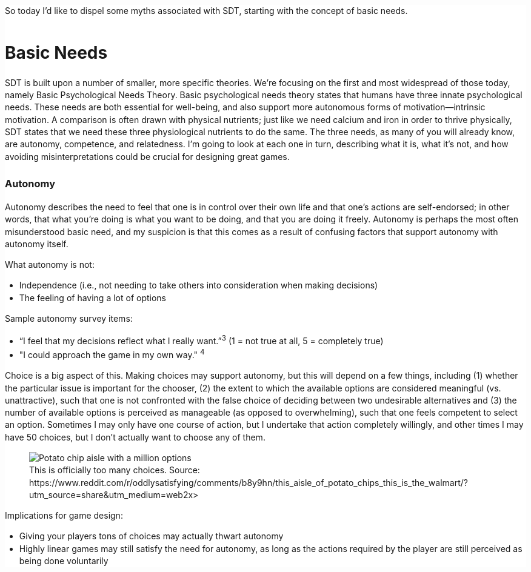 So today I’d like to dispel some myths associated with SDT, starting with the concept of basic needs. 

# Basic Needs
SDT is built upon a number of smaller, more specific theories. We’re focusing on the first and most widespread of those today, namely Basic Psychological Needs Theory. Basic psychological needs theory states that humans have three innate psychological needs. These needs are both essential for well-being, and also support more autonomous forms of motivation—intrinsic motivation. A comparison is often drawn with physical nutrients; just like we need calcium and iron in order to thrive physically, SDT states that we need these three physiological nutrients to do the same. The three needs, as many of you will already know, are autonomy, competence, and relatedness. I’m going to look at each one in turn, describing what it is, what it’s not, and how avoiding misinterpretations could be crucial for designing great games.

###	Autonomy
Autonomy describes the need to feel that one is in control over their own life and that one’s actions are self-endorsed; in other words, that what you’re doing is what you want to be doing, and that you are doing it freely. Autonomy is perhaps the most often misunderstood basic need, and my suspicion is that this comes as a result of confusing factors that support autonomy with autonomy itself.

What autonomy is not: 

- Independence (i.e., not needing to take others into consideration when making decisions)
- The feeling of having a lot of options

Sample autonomy survey items: 

- “I feel that my decisions reflect what I really want.”<sup>3</sup> (1 = not true at all, 5 = completely true)
- "I could approach the game in my own way." <sup>4</sup>

Choice is a big aspect of this.  Making choices may support autonomy, but this will depend on a few things, including (1) whether the particular issue is important for the chooser, (2) the extent to which the available options are considered meaningful (vs. unattractive), such that one is not confronted with the false choice of deciding between two undesirable alternatives and (3) the number of available options is perceived as manageable (as opposed to overwhelming), such that one feels competent to select an option. Sometimes I may only have one course of action, but I undertake that action completely willingly, and other times I may have 50 choices, but I don’t actually want to choose any of them. 
<figure>
  <class="align-left">
  <img src="/img/potato-chip-aisle.jpg" alt="Potato chip aisle with a million options" width="400"/>
  <figcaption>This is officially too many choices. Source:
  https://www.reddit.com/r/oddlysatisfying/comments/b8y9hn/this_aisle_of_potato_chips_this_is_the_walmart/?utm_source=share&utm_medium=web2x>
  </figcaption>
</figure>

Implications for game design:

-	Giving your players tons of choices may actually thwart autonomy
-	Highly linear games may still satisfy the need for autonomy, as long as the actions required by the player are still perceived as being done voluntarily
